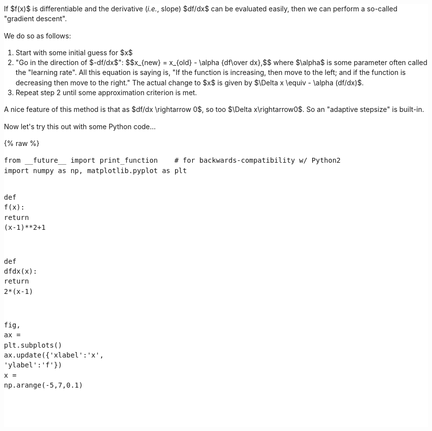 <div class="cell border-box-sizing text_cell rendered"><div class="inner_cell">
<div class="text_cell_render border-box-sizing rendered_html">
<p>If $f(x)$ is differentiable and the derivative (<em>i.e.</em>, slope) $df/dx$ can be evaluated easily, then we can perform a so-called "gradient descent".</p>
<p>We do so as follows:</p>
<ol>
<li>Start with some initial guess for $x$</li>
<li>"Go in the direction of  $-df/dx$":
$$x_{new} = x_{old} - \alpha {df\over dx},$$
where $\alpha$ is some parameter often called the "learning rate".  All this equation is saying is, "If the function is increasing, then move to the left; and if the function is decreasing then move to the right."  The actual change to $x$ is given by $\Delta x \equiv - \alpha (df/dx)$.    </li>
<li>Repeat step 2 until some approximation criterion is met.</li>
</ol>
<p>A nice feature of this method is that as $df/dx \rightarrow 0$, so too $\Delta x\rightarrow0$.  So an "adaptive stepsize" is built-in.</p>

</div>
</div>
</div>
<div class="cell border-box-sizing text_cell rendered"><div class="inner_cell">
<div class="text_cell_render border-box-sizing rendered_html">
<p>Now let's try this out with some Python code...</p>

</div>
</div>
</div>
    {% raw %}
    
<div class="cell border-box-sizing code_cell rendered">
<div class="input">

<div class="inner_cell">
    <div class="input_area">
<div class=" highlight hl-ipython3"><pre><span></span><span class="kn">from</span> <span class="nn">__future__</span> <span class="kn">import</span> <span class="n">print_function</span>    <span class="c1"># for backwards-compatibility w/ Python2</span>
<span class="kn">import</span> <span class="nn">numpy</span> <span class="k">as</span> <span class="nn">np</span><span class="o">,</span> <span class="nn">matplotlib.pyplot</span> <span class="k">as</span> <span class="nn">plt</span>

<span class="k">def</span> <span class="nf">f</span><span class="p">(</span><span class="n">x</span><span class="p">):</span>
    <span class="k">return</span> <span class="p">(</span><span class="n">x</span><span class="o">-</span><span class="mi">1</span><span class="p">)</span><span class="o">**</span><span class="mi">2</span><span class="o">+</span><span class="mi">1</span>

<span class="k">def</span> <span class="nf">dfdx</span><span class="p">(</span><span class="n">x</span><span class="p">):</span>
    <span class="k">return</span> <span class="mi">2</span><span class="o">*</span><span class="p">(</span><span class="n">x</span><span class="o">-</span><span class="mi">1</span><span class="p">)</span>

<span class="n">fig</span><span class="p">,</span> <span class="n">ax</span> <span class="o">=</span> <span class="n">plt</span><span class="o">.</span><span class="n">subplots</span><span class="p">()</span>
<span class="n">ax</span><span class="o">.</span><span class="n">update</span><span class="p">({</span><span class="s1">&#39;xlabel&#39;</span><span class="p">:</span><span class="s1">&#39;x&#39;</span><span class="p">,</span> <span class="s1">&#39;ylabel&#39;</span><span class="p">:</span><span class="s1">&#39;f&#39;</span><span class="p">})</span>
<span class="n">x</span> <span class="o">=</span> <span class="n">np</span><span class="o">.</span><span class="n">arange</span><span class="p">(</span><span class="o">-</span><span class="mi">5</span><span class="p">,</span><span class="mi">7</span><span class="p">,</span><span class="mf">0.1</span><span class="p">)</span>